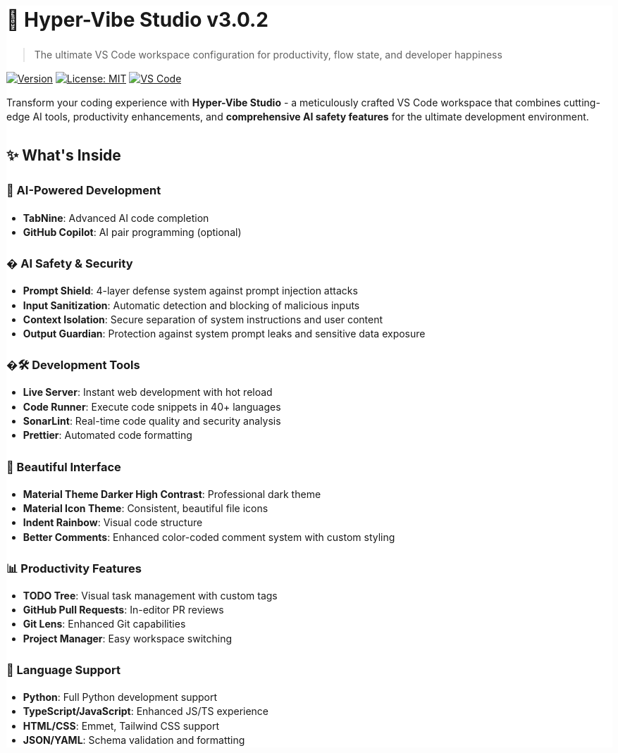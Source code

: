 # 🚀 Hyper-Vibe Studio v3.0.2

> The ultimate VS Code workspace configuration for productivity, flow state, and developer happiness

[![Version](https://img.shields.io/badge/version-3.0.2-blue.svg)](https://github.com/welshDog/hyper-vibe-studio/releases)
[![License: MIT](https://img.shields.io/badge/License-MIT-yellow.svg)](https://opensource.org/licenses/MIT)
[![VS Code](https://img.shields.io/badge/VS_Code-1.74+-blue.svg)](https://code.visualstudio.com/)

Transform your coding experience with **Hyper-Vibe Studio** - a meticulously crafted VS Code workspace that combines cutting-edge AI tools, productivity enhancements, and **comprehensive AI safety features** for the ultimate development environment.

## ✨ What's Inside

### 🤖 AI-Powered Development
- **TabNine**: Advanced AI code completion
- **GitHub Copilot**: AI pair programming (optional)

### �️ AI Safety & Security
- **Prompt Shield**: 4-layer defense system against prompt injection attacks
- **Input Sanitization**: Automatic detection and blocking of malicious inputs
- **Context Isolation**: Secure separation of system instructions and user content
- **Output Guardian**: Protection against system prompt leaks and sensitive data exposure

### �🛠️ Development Tools
- **Live Server**: Instant web development with hot reload
- **Code Runner**: Execute code snippets in 40+ languages
- **SonarLint**: Real-time code quality and security analysis
- **Prettier**: Automated code formatting

### 🎨 Beautiful Interface
- **Material Theme Darker High Contrast**: Professional dark theme
- **Material Icon Theme**: Consistent, beautiful file icons
- **Indent Rainbow**: Visual code structure
- **Better Comments**: Enhanced color-coded comment system with custom styling

### 📊 Productivity Features
- **TODO Tree**: Visual task management with custom tags
- **GitHub Pull Requests**: In-editor PR reviews
- **Git Lens**: Enhanced Git capabilities
- **Project Manager**: Easy workspace switching

### 🔧 Language Support
- **Python**: Full Python development support
- **TypeScript/JavaScript**: Enhanced JS/TS experience
- **HTML/CSS**: Emmet, Tailwind CSS support
- **JSON/YAML**: Schema validation and formatting
